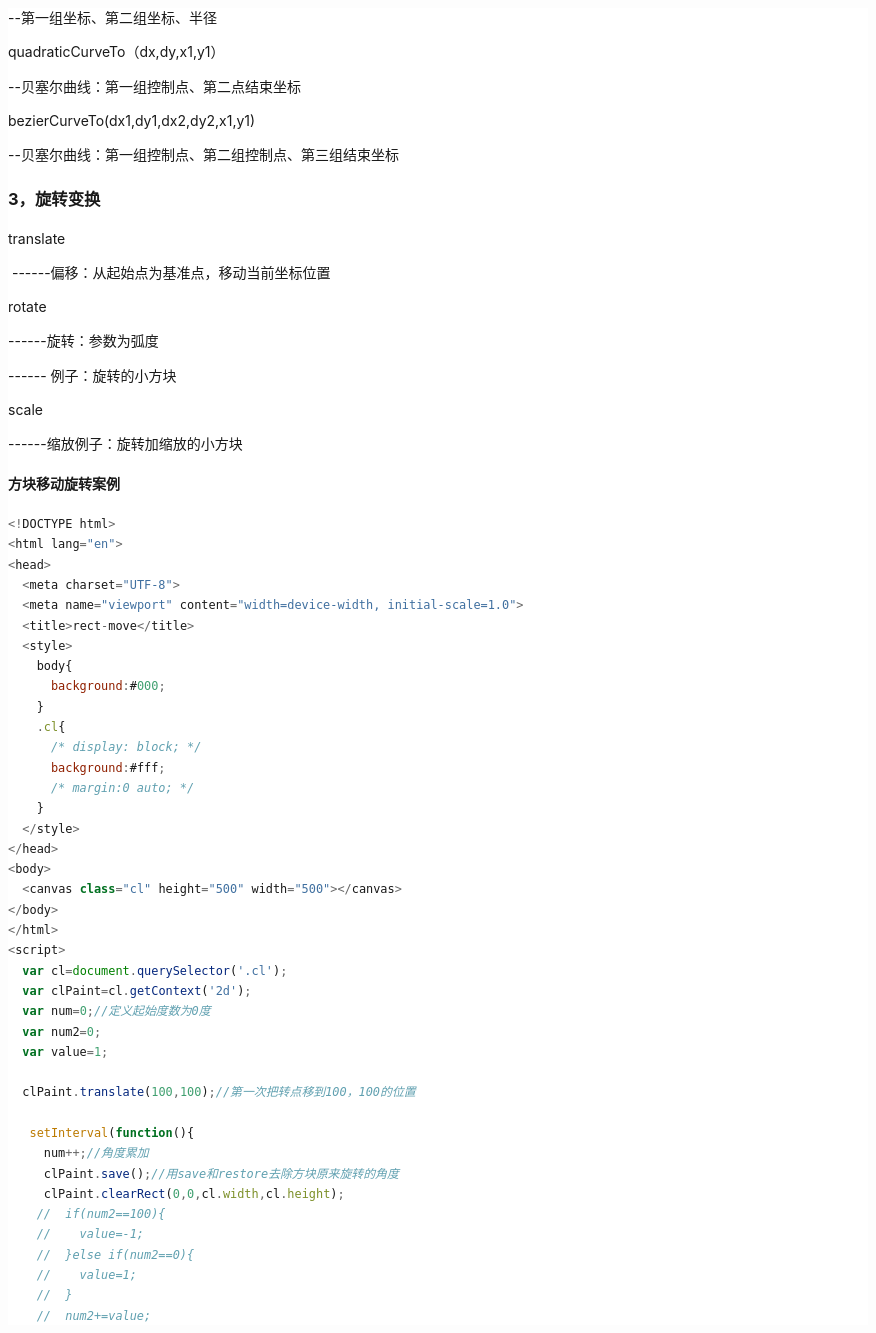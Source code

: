    --第一组坐标、第二组坐标、半径

quadraticCurveTo（dx,dy,x1,y1）

  --贝塞尔曲线：第一组控制点、第二点结束坐标

bezierCurveTo(dx1,dy1,dx2,dy2,x1,y1)

 --贝塞尔曲线：第一组控制点、第二组控制点、第三组结束坐标

### 3，旋转变换

translate

​      ------偏移：从起始点为基准点，移动当前坐标位置

rotate

   ------旋转：参数为弧度

  ------ 例子：旋转的小方块

scale

   ------缩放例子：旋转加缩放的小方块

#### 方块移动旋转案例

```js
<!DOCTYPE html>
<html lang="en">
<head>
  <meta charset="UTF-8">
  <meta name="viewport" content="width=device-width, initial-scale=1.0">
  <title>rect-move</title>
  <style>
    body{
      background:#000;
    }
    .cl{
      /* display: block; */
      background:#fff;
      /* margin:0 auto; */
    }
  </style>
</head>
<body>
  <canvas class="cl" height="500" width="500"></canvas>
</body>
</html>
<script>
  var cl=document.querySelector('.cl');
  var clPaint=cl.getContext('2d');
  var num=0;//定义起始度数为0度
  var num2=0;
  var value=1;

  clPaint.translate(100,100);//第一次把转点移到100，100的位置

   setInterval(function(){
     num++;//角度累加
     clPaint.save();//用save和restore去除方块原来旋转的角度
     clPaint.clearRect(0,0,cl.width,cl.height);
    //  if(num2==100){
    //    value=-1;
    //  }else if(num2==0){
    //    value=1;
    //  }
    //  num2+=value;
```
